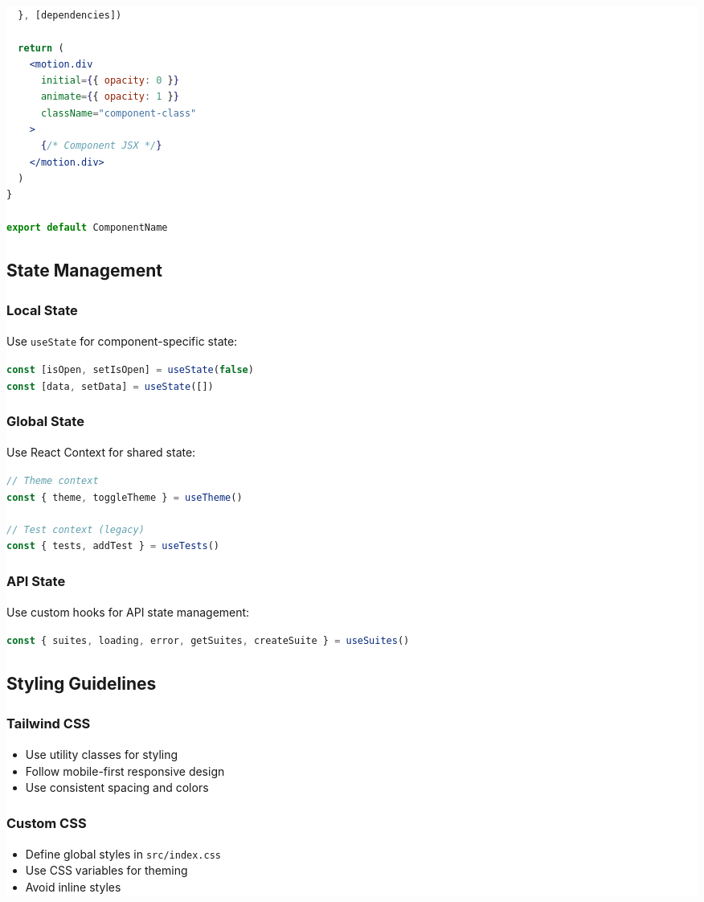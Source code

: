 ```jsx
  }, [dependencies])
  
  return (
    <motion.div
      initial={{ opacity: 0 }}
      animate={{ opacity: 1 }}
      className="component-class"
    >
      {/* Component JSX */}
    </motion.div>
  )
}

export default ComponentName
```

## State Management

### Local State
Use `useState` for component-specific state:
```jsx
const [isOpen, setIsOpen] = useState(false)
const [data, setData] = useState([])
```

### Global State
Use React Context for shared state:
```jsx
// Theme context
const { theme, toggleTheme } = useTheme()

// Test context (legacy)
const { tests, addTest } = useTests()
```

### API State
Use custom hooks for API state management:
```jsx
const { suites, loading, error, getSuites, createSuite } = useSuites()
```

## Styling Guidelines

### Tailwind CSS
- Use utility classes for styling
- Follow mobile-first responsive design
- Use consistent spacing and colors

### Custom CSS
- Define global styles in `src/index.css`
- Use CSS variables for theming
- Avoid inline styles
